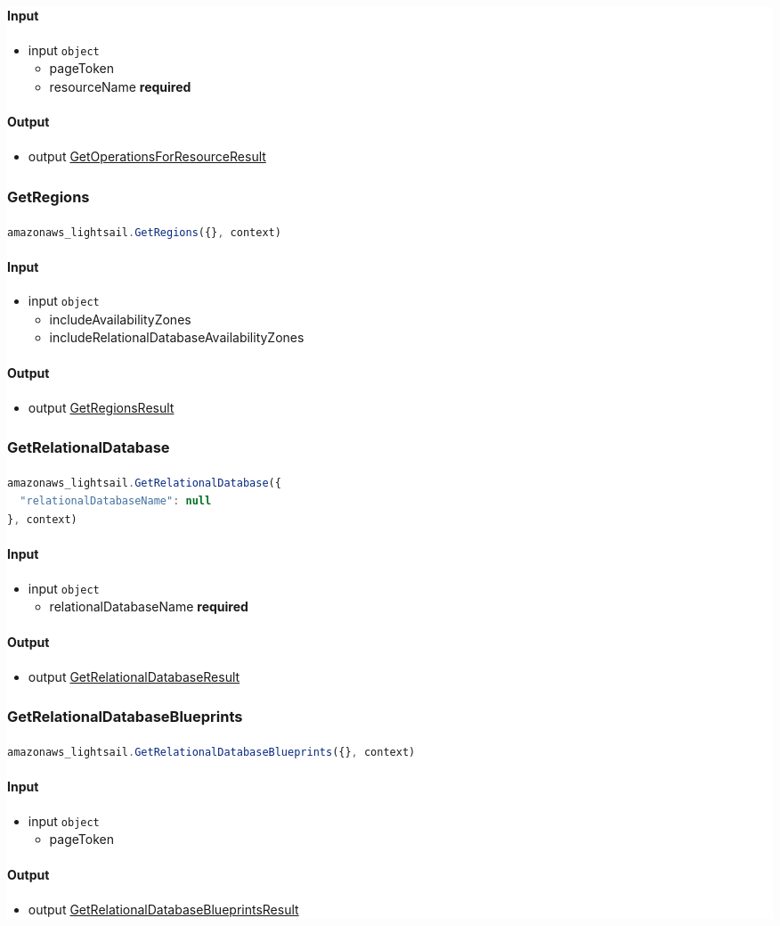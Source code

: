 #### Input
* input `object`
  * pageToken
  * resourceName **required**

#### Output
* output [GetOperationsForResourceResult](#getoperationsforresourceresult)

### GetRegions



```js
amazonaws_lightsail.GetRegions({}, context)
```

#### Input
* input `object`
  * includeAvailabilityZones
  * includeRelationalDatabaseAvailabilityZones

#### Output
* output [GetRegionsResult](#getregionsresult)

### GetRelationalDatabase



```js
amazonaws_lightsail.GetRelationalDatabase({
  "relationalDatabaseName": null
}, context)
```

#### Input
* input `object`
  * relationalDatabaseName **required**

#### Output
* output [GetRelationalDatabaseResult](#getrelationaldatabaseresult)

### GetRelationalDatabaseBlueprints



```js
amazonaws_lightsail.GetRelationalDatabaseBlueprints({}, context)
```

#### Input
* input `object`
  * pageToken

#### Output
* output [GetRelationalDatabaseBlueprintsResult](#getrelationaldatabaseblueprintsresult)
